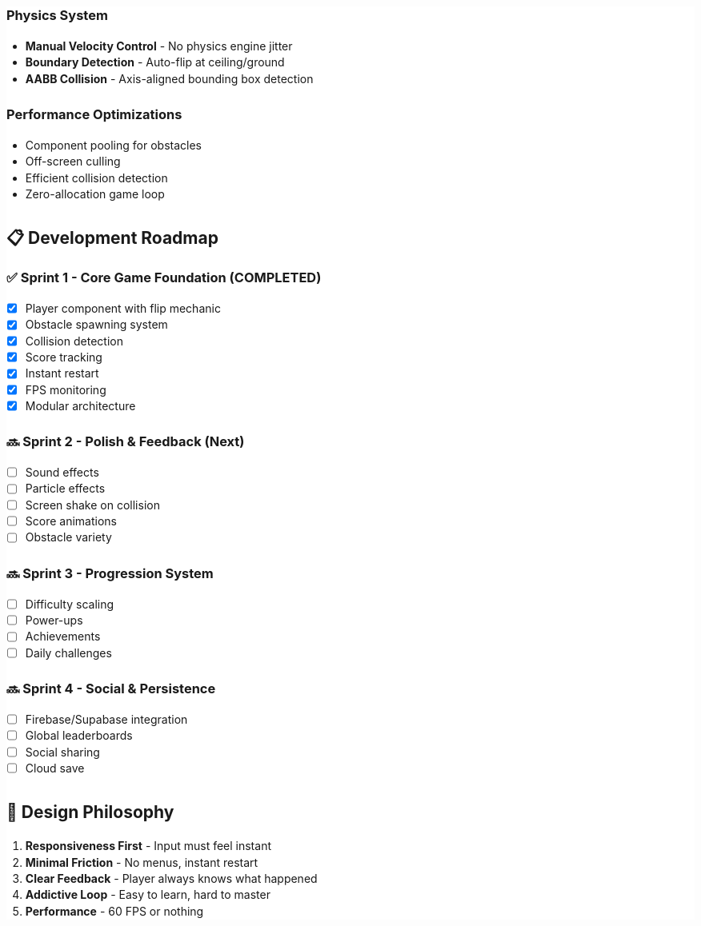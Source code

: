 ### Physics System
- **Manual Velocity Control** - No physics engine jitter
- **Boundary Detection** - Auto-flip at ceiling/ground
- **AABB Collision** - Axis-aligned bounding box detection

### Performance Optimizations
- Component pooling for obstacles
- Off-screen culling
- Efficient collision detection
- Zero-allocation game loop

## 📋 Development Roadmap

### ✅ Sprint 1 - Core Game Foundation (COMPLETED)
- [x] Player component with flip mechanic
- [x] Obstacle spawning system
- [x] Collision detection
- [x] Score tracking
- [x] Instant restart
- [x] FPS monitoring
- [x] Modular architecture

### 🔜 Sprint 2 - Polish & Feedback (Next)
- [ ] Sound effects
- [ ] Particle effects
- [ ] Screen shake on collision
- [ ] Score animations
- [ ] Obstacle variety

### 🔜 Sprint 3 - Progression System
- [ ] Difficulty scaling
- [ ] Power-ups
- [ ] Achievements
- [ ] Daily challenges

### 🔜 Sprint 4 - Social & Persistence
- [ ] Firebase/Supabase integration
- [ ] Global leaderboards
- [ ] Social sharing
- [ ] Cloud save

## 🎨 Design Philosophy

1. **Responsiveness First** - Input must feel instant
2. **Minimal Friction** - No menus, instant restart
3. **Clear Feedback** - Player always knows what happened
4. **Addictive Loop** - Easy to learn, hard to master
5. **Performance** - 60 FPS or nothing
